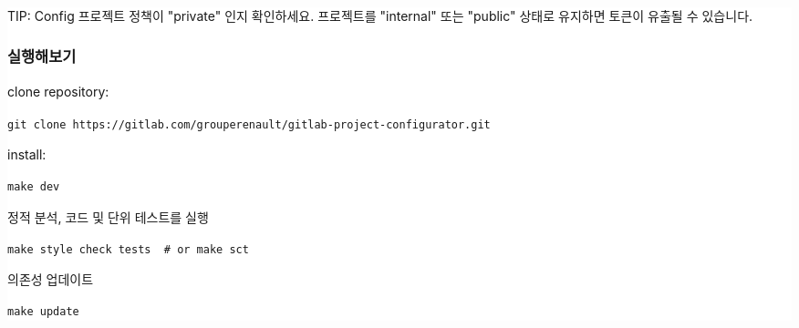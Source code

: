 TIP: Config 프로젝트 정책이 "private" 인지 확인하세요. 프로젝트를 "internal" 또는 "public" 상태로 유지하면 토큰이 유출될 수 있습니다.

### 실행해보기

clone repository:  

```shell
git clone https://gitlab.com/grouperenault/gitlab-project-configurator.git
```

install:  

```shell
make dev
```

정적 분석, 코드 및 단위 테스트를 실행

```shell
make style check tests  # or make sct
```

의존성 업데이트  

```shell
make update
```
